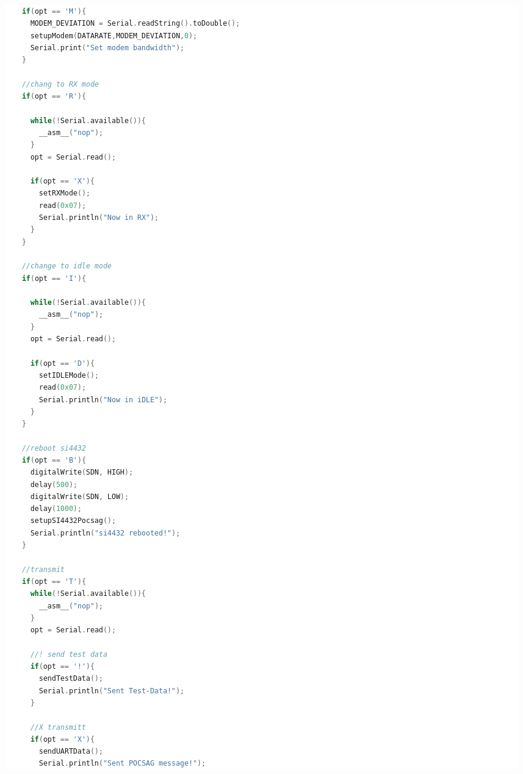 ```c
    if(opt == 'M'){
      MODEM_DEVIATION = Serial.readString().toDouble();
      setupModem(DATARATE,MODEM_DEVIATION,0);
      Serial.print("Set modem bandwidth");
    }

    //chang to RX mode
    if(opt == 'R'){

      while(!Serial.available()){
        __asm__("nop");
      }
      opt = Serial.read();

      if(opt == 'X'){
        setRXMode();
        read(0x07);
        Serial.println("Now in RX");
      }
    }

    //change to idle mode
    if(opt == 'I'){

      while(!Serial.available()){
        __asm__("nop");
      }
      opt = Serial.read();

      if(opt == 'D'){
        setIDLEMode();
        read(0x07);
        Serial.println("Now in iDLE");
      }
    }

    //reboot si4432
    if(opt == 'B'){
      digitalWrite(SDN, HIGH);
      delay(500);
      digitalWrite(SDN, LOW);
      delay(1000);
      setupSI4432Pocsag();
      Serial.println("si4432 rebooted!");
    }

    //transmit 
    if(opt == 'T'){
      while(!Serial.available()){
        __asm__("nop");
      }
      opt = Serial.read();
      
      //! send test data
      if(opt == '!'){
        sendTestData();
        Serial.println("Sent Test-Data!");
      }

      //X transmitt
      if(opt == 'X'){
        sendUARTData();
        Serial.println("Sent POCSAG message!");
```